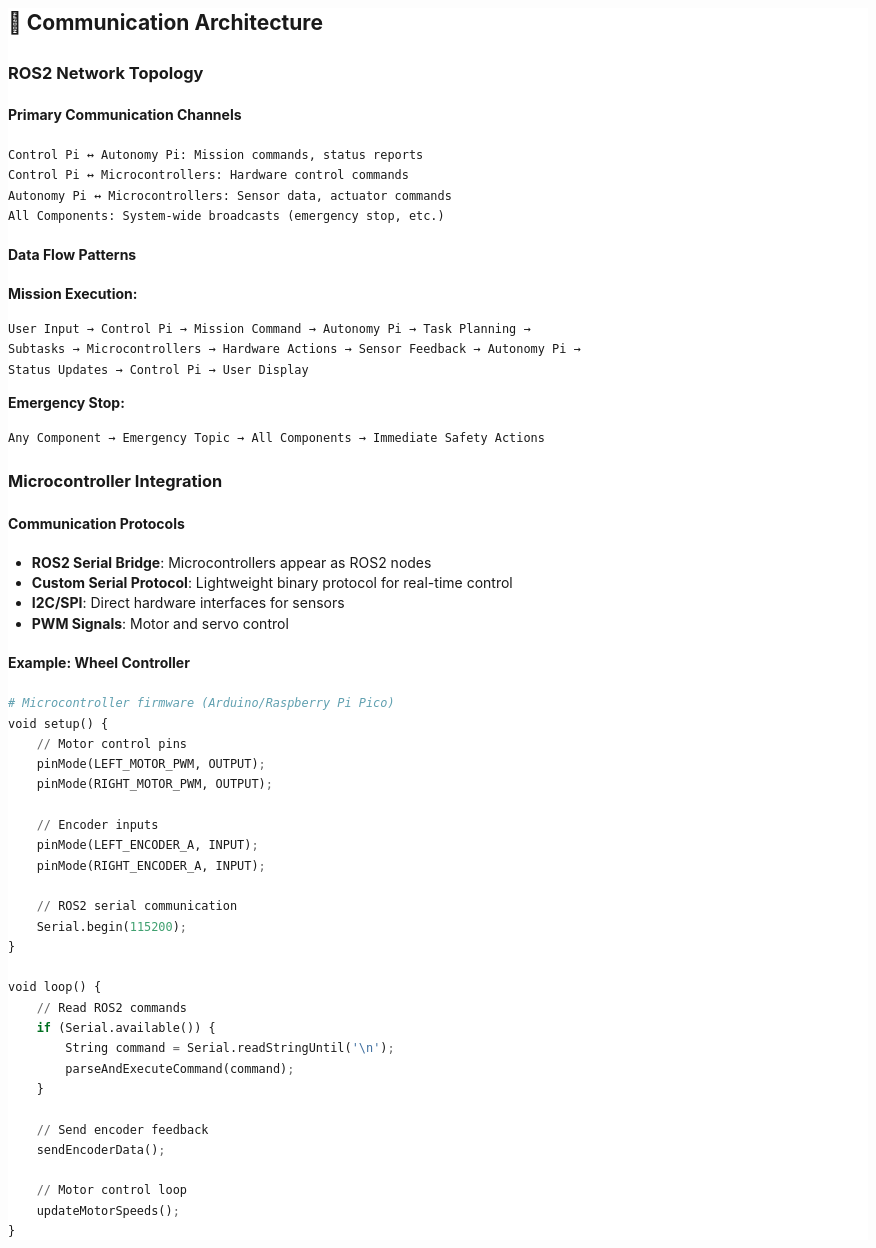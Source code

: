 
## 🔄 Communication Architecture

### **ROS2 Network Topology**

#### **Primary Communication Channels**
```
Control Pi ↔ Autonomy Pi: Mission commands, status reports
Control Pi ↔ Microcontrollers: Hardware control commands
Autonomy Pi ↔ Microcontrollers: Sensor data, actuator commands
All Components: System-wide broadcasts (emergency stop, etc.)
```

#### **Data Flow Patterns**

**Mission Execution:**
```
User Input → Control Pi → Mission Command → Autonomy Pi → Task Planning →
Subtasks → Microcontrollers → Hardware Actions → Sensor Feedback → Autonomy Pi →
Status Updates → Control Pi → User Display
```

**Emergency Stop:**
```
Any Component → Emergency Topic → All Components → Immediate Safety Actions
```

### **Microcontroller Integration**

#### **Communication Protocols**
- **ROS2 Serial Bridge**: Microcontrollers appear as ROS2 nodes
- **Custom Serial Protocol**: Lightweight binary protocol for real-time control
- **I2C/SPI**: Direct hardware interfaces for sensors
- **PWM Signals**: Motor and servo control

#### **Example: Wheel Controller**
```python
# Microcontroller firmware (Arduino/Raspberry Pi Pico)
void setup() {
    // Motor control pins
    pinMode(LEFT_MOTOR_PWM, OUTPUT);
    pinMode(RIGHT_MOTOR_PWM, OUTPUT);

    // Encoder inputs
    pinMode(LEFT_ENCODER_A, INPUT);
    pinMode(RIGHT_ENCODER_A, INPUT);

    // ROS2 serial communication
    Serial.begin(115200);
}

void loop() {
    // Read ROS2 commands
    if (Serial.available()) {
        String command = Serial.readStringUntil('\n');
        parseAndExecuteCommand(command);
    }

    // Send encoder feedback
    sendEncoderData();

    // Motor control loop
    updateMotorSpeeds();
}
```
